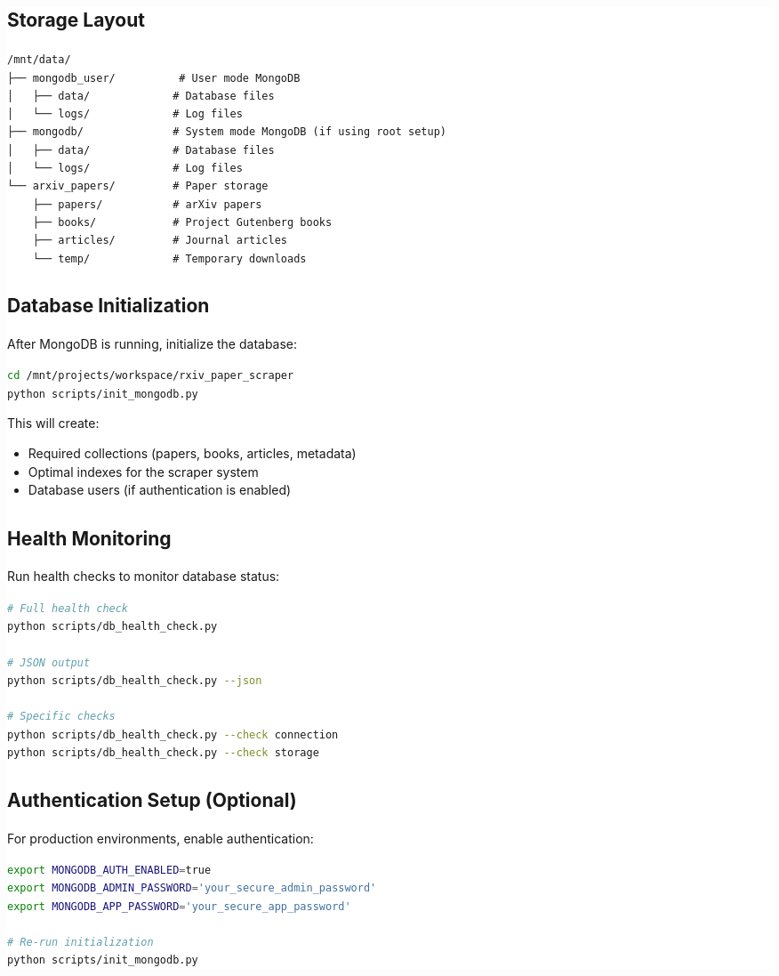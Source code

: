 ## Storage Layout

```
/mnt/data/
├── mongodb_user/          # User mode MongoDB
│   ├── data/             # Database files
│   └── logs/             # Log files
├── mongodb/              # System mode MongoDB (if using root setup)
│   ├── data/             # Database files  
│   └── logs/             # Log files
└── arxiv_papers/         # Paper storage
    ├── papers/           # arXiv papers
    ├── books/            # Project Gutenberg books
    ├── articles/         # Journal articles
    └── temp/             # Temporary downloads
```

## Database Initialization

After MongoDB is running, initialize the database:

```bash
cd /mnt/projects/workspace/rxiv_paper_scraper
python scripts/init_mongodb.py
```

This will create:
- Required collections (papers, books, articles, metadata)
- Optimal indexes for the scraper system
- Database users (if authentication is enabled)

## Health Monitoring

Run health checks to monitor database status:

```bash
# Full health check
python scripts/db_health_check.py

# JSON output
python scripts/db_health_check.py --json

# Specific checks
python scripts/db_health_check.py --check connection
python scripts/db_health_check.py --check storage
```

## Authentication Setup (Optional)

For production environments, enable authentication:

```bash
export MONGODB_AUTH_ENABLED=true
export MONGODB_ADMIN_PASSWORD='your_secure_admin_password'
export MONGODB_APP_PASSWORD='your_secure_app_password'

# Re-run initialization
python scripts/init_mongodb.py
```
